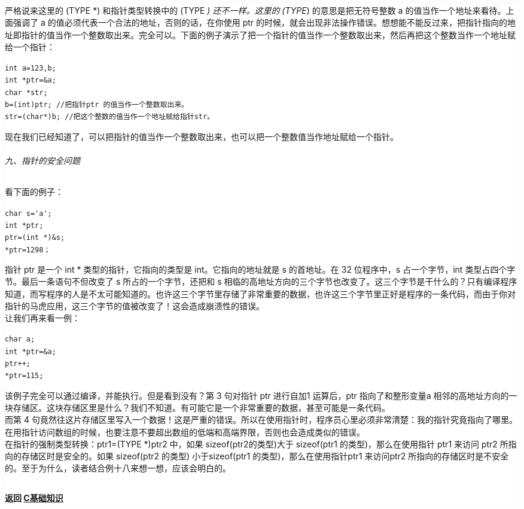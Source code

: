 严格说来这里的 (TYPE *) 和指针类型转换中的 (TYPE *) 还不一样。这里的 (TYPE*) 的意思是把无符号整数 a 的值当作一个地址来看待。上面强调了 a 的值必须代表一个合法的地址，否则的话，在你使用 ptr 的时候，就会出现非法操作错误。想想能不能反过来，把指针指向的地址即指针的值当作一个整数取出来。完全可以。下面的例子演示了把一个指针的值当作一个整数取出来，然后再把这个整数当作一个地址赋给一个指针：
```
int a=123,b;
int *ptr=&a;
char *str;
b=(int)ptr; //把指针ptr 的值当作一个整数取出来。
str=(char*)b; //把这个整数的值当作一个地址赋给指针str。
```
现在我们已经知道了，可以把指针的值当作一个整数取出来，也可以把一个整数值当作地址赋给一个指针。


###### 九、指针的安全问题
看下面的例子：
```
char s='a';
int *ptr;
ptr=(int *)&s;
*ptr=1298；
```
指针 ptr 是一个 int * 类型的指针，它指向的类型是 int。它指向的地址就是 s 的首地址。在 32 位程序中，s 占一个字节，int 类型占四个字节。最后一条语句不但改变了 s 所占的一个字节，还把和 s 相临的高地址方向的三个字节也改变了。这三个字节是干什么的？只有编译程序知道，而写程序的人是不太可能知道的。也许这三个字节里存储了非常重要的数据，也许这三个字节里正好是程序的一条代码，而由于你对指针的马虎应用，这三个字节的值被改变了！这会造成崩溃性的错误。  
让我们再来看一例：
```
char a;
int *ptr=&a;
ptr++;
*ptr=115;
```
该例子完全可以通过编译，并能执行。但是看到没有？第 3 句对指针 ptr 进行自加1 运算后，ptr 指向了和整形变量a 相邻的高地址方向的一块存储区。这块存储区里是什么？我们不知道。有可能它是一个非常重要的数据，甚至可能是一条代码。  
而第 4 句竟然往这片存储区里写入一个数据！这是严重的错误。所以在使用指针时，程序员心里必须非常清楚：我的指针究竟指向了哪里。在用指针访问数组的时候，也要注意不要超出数组的低端和高端界限，否则也会造成类似的错误。  
在指针的强制类型转换：ptr1=(TYPE *)ptr2 中，如果 sizeof(ptr2的类型)大于 sizeof(ptr1 的类型)，那么在使用指针 ptr1 来访问 ptr2 所指向的存储区时是安全的。如果 sizeof(ptr2 的类型) 小于sizeof(ptr1 的类型)，那么在使用指针ptr1 来访问ptr2 所指向的存储区时是不安全的。至于为什么，读者结合例十八来想一想，应该会明白的。



##

#### 返回 [C基础知识](../C基础知识.md)
